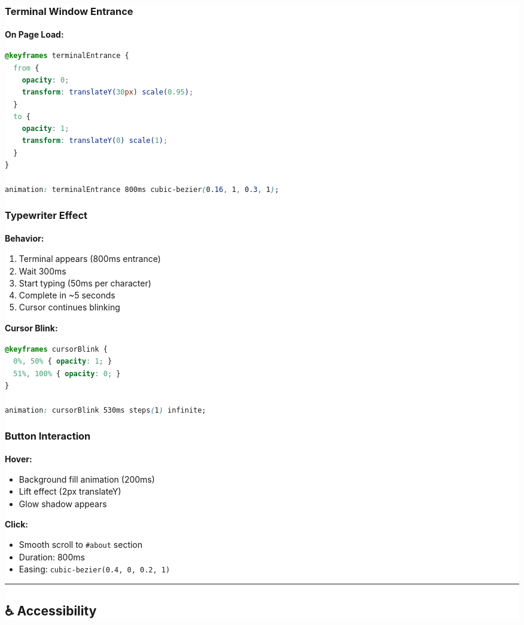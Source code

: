 ### Terminal Window Entrance

**On Page Load:**
```css
@keyframes terminalEntrance {
  from {
    opacity: 0;
    transform: translateY(30px) scale(0.95);
  }
  to {
    opacity: 1;
    transform: translateY(0) scale(1);
  }
}

animation: terminalEntrance 800ms cubic-bezier(0.16, 1, 0.3, 1);
```

### Typewriter Effect

**Behavior:**
1. Terminal appears (800ms entrance)
2. Wait 300ms
3. Start typing (50ms per character)
4. Complete in ~5 seconds
5. Cursor continues blinking

**Cursor Blink:**
```css
@keyframes cursorBlink {
  0%, 50% { opacity: 1; }
  51%, 100% { opacity: 0; }
}

animation: cursorBlink 530ms steps(1) infinite;
```

### Button Interaction

**Hover:**
- Background fill animation (200ms)
- Lift effect (2px translateY)
- Glow shadow appears

**Click:**
- Smooth scroll to `#about` section
- Duration: 800ms
- Easing: `cubic-bezier(0.4, 0, 0.2, 1)`

---

## ♿ Accessibility
